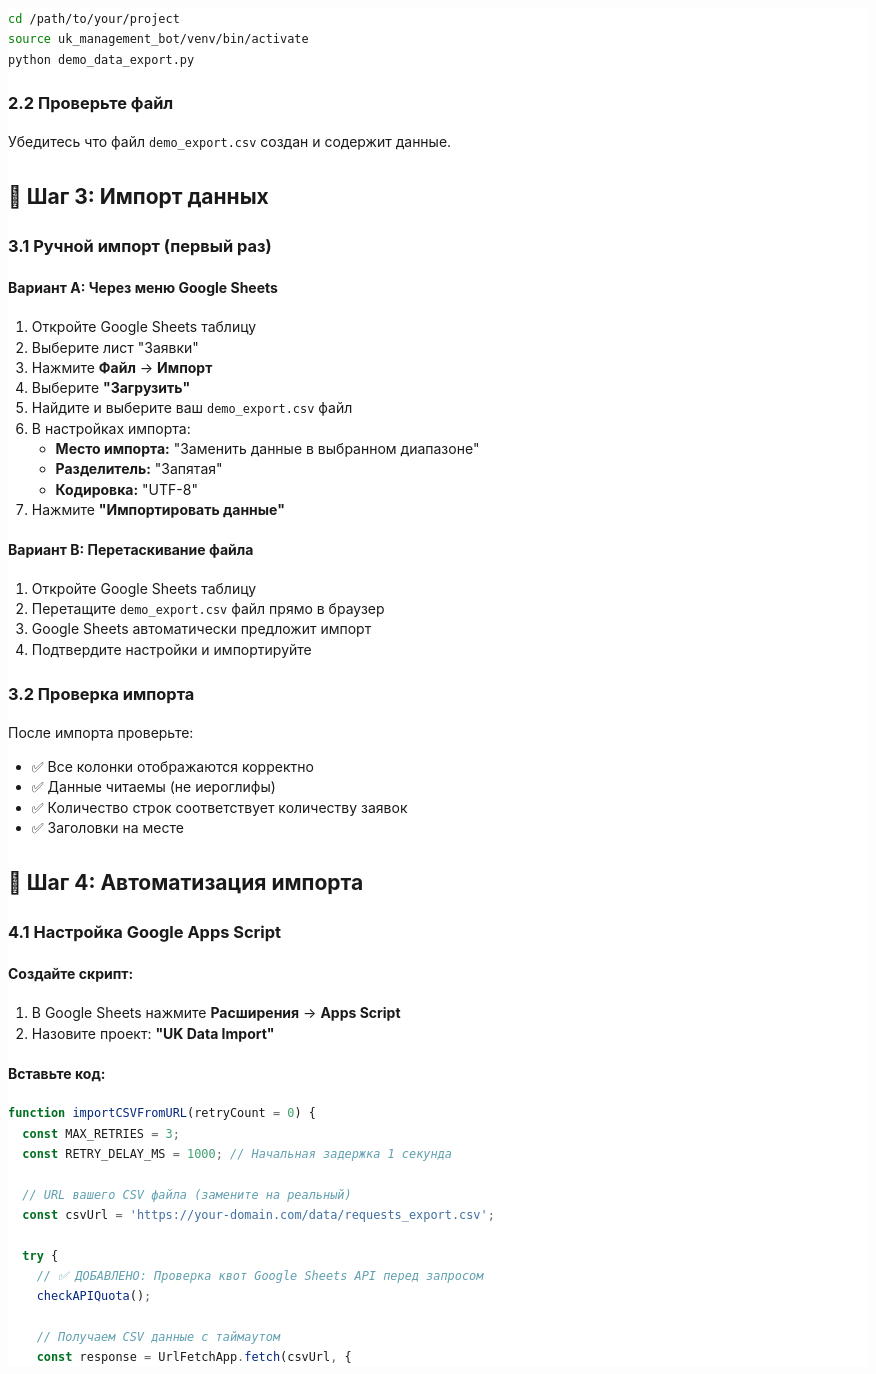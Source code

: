 ```bash
cd /path/to/your/project
source uk_management_bot/venv/bin/activate
python demo_data_export.py
```

### 2.2 Проверьте файл
Убедитесь что файл `demo_export.csv` создан и содержит данные.

## 🔄 Шаг 3: Импорт данных

### 3.1 Ручной импорт (первый раз)

#### Вариант A: Через меню Google Sheets
1. Откройте Google Sheets таблицу
2. Выберите лист "Заявки"
3. Нажмите **Файл** → **Импорт**
4. Выберите **"Загрузить"**
5. Найдите и выберите ваш `demo_export.csv` файл
6. В настройках импорта:
   - **Место импорта:** "Заменить данные в выбранном диапазоне"
   - **Разделитель:** "Запятая"
   - **Кодировка:** "UTF-8"
7. Нажмите **"Импортировать данные"**

#### Вариант B: Перетаскивание файла
1. Откройте Google Sheets таблицу
2. Перетащите `demo_export.csv` файл прямо в браузер
3. Google Sheets автоматически предложит импорт
4. Подтвердите настройки и импортируйте

### 3.2 Проверка импорта
После импорта проверьте:
- ✅ Все колонки отображаются корректно
- ✅ Данные читаемы (не иероглифы)
- ✅ Количество строк соответствует количеству заявок
- ✅ Заголовки на месте

## 🤖 Шаг 4: Автоматизация импорта

### 4.1 Настройка Google Apps Script

#### Создайте скрипт:
1. В Google Sheets нажмите **Расширения** → **Apps Script**
2. Назовите проект: **"UK Data Import"**

#### Вставьте код:

```javascript
function importCSVFromURL(retryCount = 0) {
  const MAX_RETRIES = 3;
  const RETRY_DELAY_MS = 1000; // Начальная задержка 1 секунда

  // URL вашего CSV файла (замените на реальный)
  const csvUrl = 'https://your-domain.com/data/requests_export.csv';

  try {
    // ✅ ДОБАВЛЕНО: Проверка квот Google Sheets API перед запросом
    checkAPIQuota();

    // Получаем CSV данные с таймаутом
    const response = UrlFetchApp.fetch(csvUrl, {
```